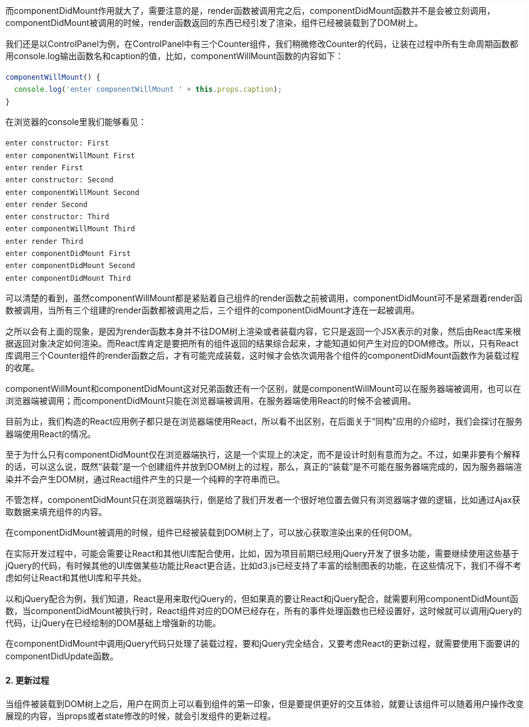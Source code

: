 而componentDidMount作用就大了，需要注意的是，render函数被调用完之后，componentDidMount函数并不是会被立刻调用，componentDidMount被调用的时候，render函数返回的东西已经引发了渲染，组件已经被装载到了DOM树上。

我们还是以ControlPanel为例，在ControlPanel中有三个Counter组件，我们稍微修改Counter的代码，让装在过程中所有生命周期函数都用console.log输出函数名和caption的值，比如，componentWillMount函数的内容如下：

```js
componentWillMount() {
  console.log('enter componentWillMount ' + this.props.caption);
}
```

在浏览器的console里我们能够看见：

```cmd
enter constructor: First
enter componentWillMount First
enter render First
enter constructor: Second
enter componentWillMount Second
enter render Second
enter constructor: Third
enter componentWillMount Third
enter render Third
enter componentDidMount First
enter componentDidMount Second
enter componentDidMount Third
```

可以清楚的看到，虽然componentWillMount都是紧贴着自己组件的render函数之前被调用，componentDidMount可不是紧跟着render函数被调用，当所有三个组建的render函数都被调用之后，三个组件的componentDidMount才连在一起被调用。

之所以会有上面的现象，是因为render函数本身并不往DOM树上渲染或者装载内容，它只是返回一个JSX表示的对象，然后由React库来根据返回对象决定如何渲染。而React库肯定是要把所有的组件返回的结果综合起来，才能知道如何产生对应的DOM修改。所以，只有React库调用三个Counter组件的render函数之后，才有可能完成装载，这时候才会依次调用各个组件的componentDidMount函数作为装载过程的收尾。

componentWillMount和componentDidMount这对兄弟函数还有一个区别，就是componentWillMount可以在服务器端被调用，也可以在浏览器端被调用；而componentDidMount只能在浏览器端被调用，在服务器端使用React的时候不会被调用。

目前为止，我们构造的React应用例子都只是在浏览器端使用React，所以看不出区别，在后面关于“同构”应用的介绍时，我们会探讨在服务器端使用React的情况。

至于为什么只有componentDidMount仅在浏览器端执行，这是一个实现上的决定，而不是设计时刻有意而为之。不过，如果非要有个解释的话，可以这么说，既然“装载”是一个创建组件并放到DOM树上的过程，那么，真正的“装载”是不可能在服务器端完成的，因为服务器端渲染并不会产生DOM树，通过React组件产生的只是一个纯粹的字符串而已。

不管怎样，componentDidMount只在浏览器端执行，倒是给了我们开发者一个很好地位置去做只有浏览器端才做的逻辑，比如通过Ajax获取数据来填充组件的内容。

在componentDidMount被调用的时候，组件已经被装载到DOM树上了，可以放心获取渲染出来的任何DOM。

在实际开发过程中，可能会需要让React和其他UI库配合使用，比如，因为项目前期已经用jQuery开发了很多功能，需要继续使用这些基于jQuery的代码，有时候其他的UI库做某些功能比React更合适，比如d3.js已经支持了丰富的绘制图表的功能，在这些情况下，我们不得不考虑如何让React和其他UI库和平共处。

以和jQuery配合为例，我们知道，React是用来取代jQuery的，但如果真的要让React和jQuery配合，就需要利用componentDidMount函数，当componentDidMount被执行时，React组件对应的DOM已经存在，所有的事件处理函数也已经设置好，这时候就可以调用jQuery的代码，让jQuery在已经绘制的DOM基础上增强新的功能。

在componentDidMount中调用jQuery代码只处理了装载过程，要和jQuery完全结合，又要考虑React的更新过程，就需要使用下面要讲的componentDidUpdate函数。

#### 2. 更新过程

当组件被装载到DOM树上之后，用户在网页上可以看到组件的第一印象，但是要提供更好的交互体验，就要让该组件可以随着用户操作改变展现的内容，当props或者state修改的时候，就会引发组件的更新过程。

